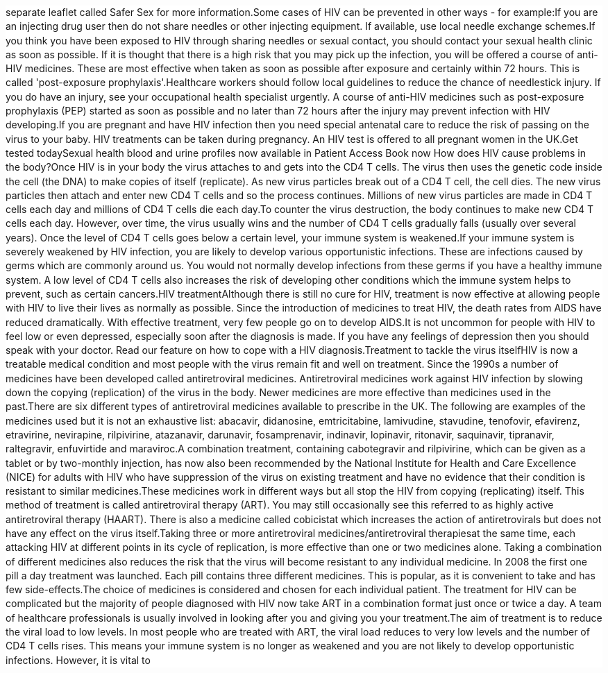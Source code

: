 separate leaflet called Safer Sex for more information.Some cases of HIV can be prevented in other ways - for example:If you are an injecting drug user then do not share needles or other injecting equipment. If available, use local needle exchange schemes.If you think you have been exposed to HIV through sharing needles or sexual contact, you should contact your sexual health clinic as soon as possible. If it is thought that there is a high risk that you may pick up the infection, you will be offered a course of anti-HIV medicines. These are most effective when taken as soon as possible after exposure and certainly within 72 hours. This is called 'post-exposure prophylaxis'.Healthcare workers should follow local guidelines to reduce the chance of needlestick injury. If you do have an injury, see your occupational health specialist urgently. A course of anti-HIV medicines such as post-exposure prophylaxis (PEP) started as soon as possible and no later than 72 hours after the injury may prevent infection with HIV developing.If you are pregnant and have HIV infection then you need special antenatal care to reduce the risk of passing on the virus to your baby. HIV treatments can be taken during pregnancy. An HIV test is offered to all pregnant women in the UK.Get tested todaySexual health blood and urine profiles now available in Patient Access Book now How does HIV cause problems in the body?Once HIV is in your body the virus attaches to and gets into the CD4 T cells. The virus then uses the genetic code inside the cell (the DNA) to make copies of itself (replicate). As new virus particles break out of a CD4 T cell, the cell dies. The new virus particles then attach and enter new CD4 T cells and so the process continues. Millions of new virus particles are made in CD4 T cells each day and millions of CD4 T cells die each day.To counter the virus destruction, the body continues to make new CD4 T cells each day. However, over time, the virus usually wins and the number of CD4 T cells gradually falls (usually over several years). Once the level of CD4 T cells goes below a certain level, your immune system is weakened.If your immune system is severely weakened by HIV infection, you are likely to develop various opportunistic infections. These are infections caused by germs which are commonly around us. You would not normally develop infections from these germs if you have a healthy immune system. A low level of CD4 T cells also increases the risk of developing other conditions which the immune system helps to prevent, such as certain cancers.HIV treatmentAlthough there is still no cure for HIV, treatment is now effective at allowing people with HIV to live their lives as normally as possible. Since the introduction of medicines to treat HIV, the death rates from AIDS have reduced dramatically. With effective treatment, very few people go on to develop AIDS.It is not uncommon for people with HIV to feel low or even depressed, especially soon after the diagnosis is made. If you have any feelings of depression then you should speak with your doctor. Read our feature on how to cope with a HIV diagnosis.Treatment to tackle the virus itselfHIV is now a treatable medical condition and most people with the virus remain fit and well on treatment. Since the 1990s a number of medicines have been developed called antiretroviral medicines. Antiretroviral medicines work against HIV infection by slowing down the copying (replication) of the virus in the body. Newer medicines are more effective than medicines used in the past.There are six different types of antiretroviral medicines available to prescribe in the UK. The following are examples of the medicines used but it is not an exhaustive list: abacavir, didanosine, emtricitabine, lamivudine, stavudine, tenofovir, efavirenz, etravirine, nevirapine, rilpivirine, atazanavir, darunavir, fosamprenavir, indinavir, lopinavir, ritonavir, saquinavir, tipranavir, raltegravir, enfuvirtide and maraviroc.A combination treatment, containing cabotegravir and rilpivirine, which can be given as a tablet or by two-monthly injection, has now also been recommended by the National Institute for Health and Care Excellence (NICE) for adults with HIV who have suppression of the virus on existing treatment and have no evidence that their condition is resistant to similar medicines.These medicines work in different ways but all stop the HIV from copying (replicating) itself. This method of treatment is called antiretroviral therapy (ART). You may still occasionally see this referred to as highly active antiretroviral therapy (HAART). There is also a medicine called cobicistat which increases the action of antiretrovirals but does not have any effect on the virus itself.Taking three or more antiretroviral medicines/antiretroviral therapiesat the same time, each attacking HIV at different points in its cycle of replication, is more effective than one or two medicines alone. Taking a combination of different medicines also reduces the risk that the virus will become resistant to any individual medicine. In 2008 the first one pill a day treatment was launched. Each pill contains three different medicines. This is popular, as it is convenient to take and has few side-effects.The choice of medicines is considered and chosen for each individual patient. The treatment for HIV can be complicated but the majority of people diagnosed with HIV now take ART in a combination format just once or twice a day. A team of healthcare professionals is usually involved in looking after you and giving you your treatment.The aim of treatment is to reduce the viral load to low levels. In most people who are treated with ART, the viral load reduces to very low levels and the number of CD4 T cells rises. This means your immune system is no longer as weakened and you are not likely to develop opportunistic infections. However, it is vital to